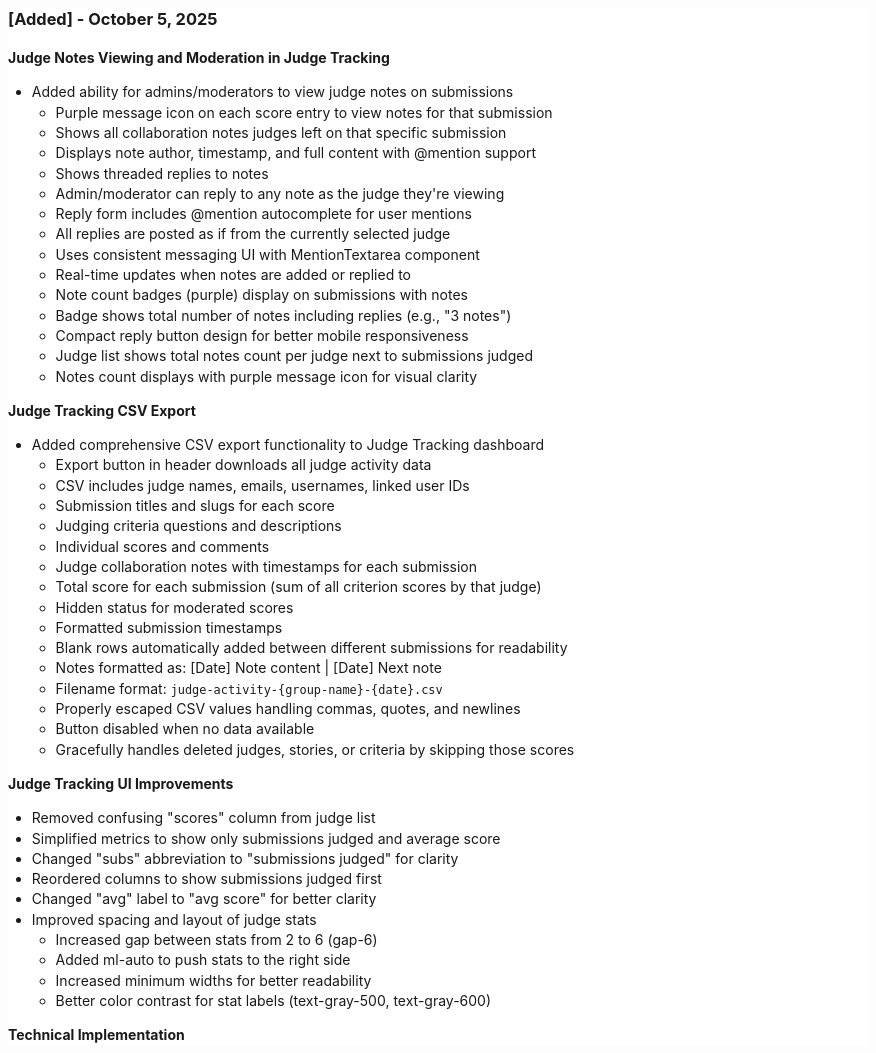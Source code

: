 ### [Added] - October 5, 2025

**Judge Notes Viewing and Moderation in Judge Tracking**

- Added ability for admins/moderators to view judge notes on submissions
  - Purple message icon on each score entry to view notes for that submission
  - Shows all collaboration notes judges left on that specific submission
  - Displays note author, timestamp, and full content with @mention support
  - Shows threaded replies to notes
  - Admin/moderator can reply to any note as the judge they're viewing
  - Reply form includes @mention autocomplete for user mentions
  - All replies are posted as if from the currently selected judge
  - Uses consistent messaging UI with MentionTextarea component
  - Real-time updates when notes are added or replied to
  - Note count badges (purple) display on submissions with notes
  - Badge shows total number of notes including replies (e.g., "3 notes")
  - Compact reply button design for better mobile responsiveness
  - Judge list shows total notes count per judge next to submissions judged
  - Notes count displays with purple message icon for visual clarity

**Judge Tracking CSV Export**

- Added comprehensive CSV export functionality to Judge Tracking dashboard
  - Export button in header downloads all judge activity data
  - CSV includes judge names, emails, usernames, linked user IDs
  - Submission titles and slugs for each score
  - Judging criteria questions and descriptions
  - Individual scores and comments
  - Judge collaboration notes with timestamps for each submission
  - Total score for each submission (sum of all criterion scores by that judge)
  - Hidden status for moderated scores
  - Formatted submission timestamps
  - Blank rows automatically added between different submissions for readability
  - Notes formatted as: [Date] Note content | [Date] Next note
  - Filename format: `judge-activity-{group-name}-{date}.csv`
  - Properly escaped CSV values handling commas, quotes, and newlines
  - Button disabled when no data available
  - Gracefully handles deleted judges, stories, or criteria by skipping those scores

**Judge Tracking UI Improvements**

- Removed confusing "scores" column from judge list
- Simplified metrics to show only submissions judged and average score
- Changed "subs" abbreviation to "submissions judged" for clarity
- Reordered columns to show submissions judged first
- Changed "avg" label to "avg score" for better clarity
- Improved spacing and layout of judge stats
  - Increased gap between stats from 2 to 6 (gap-6)
  - Added ml-auto to push stats to the right side
  - Increased minimum widths for better readability
  - Better color contrast for stat labels (text-gray-500, text-gray-600)

**Technical Implementation**

